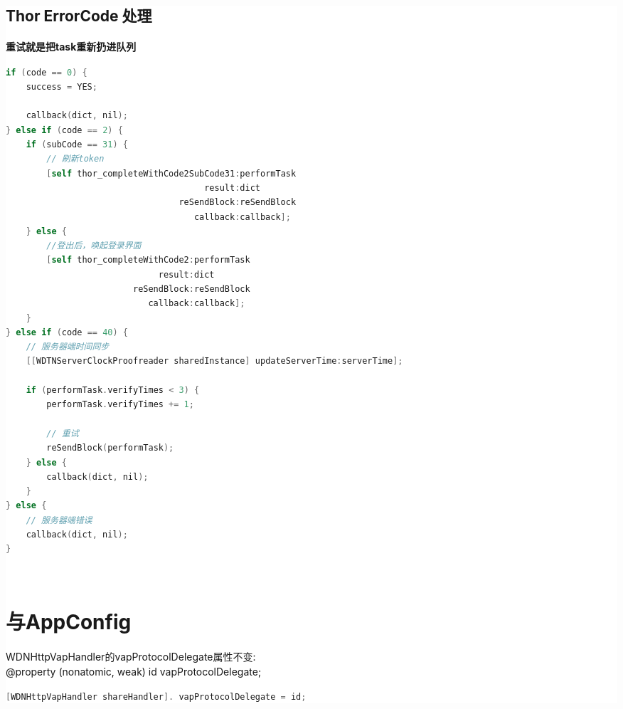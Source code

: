 ## Thor ErrorCode 处理 ##

__重试就是把task重新扔进队列__<br/>

```objectivec
if (code == 0) {
    success = YES;
    
    callback(dict, nil);
} else if (code == 2) {
    if (subCode == 31) {
    	// 刷新token 
        [self thor_completeWithCode2SubCode31:performTask
                                       result:dict
                                  reSendBlock:reSendBlock
                                     callback:callback];
    } else {
    	//登出后，唤起登录界面
        [self thor_completeWithCode2:performTask
                              result:dict
                         reSendBlock:reSendBlock
                            callback:callback];
    }
} else if (code == 40) {
	// 服务器端时间同步
    [[WDTNServerClockProofreader sharedInstance] updateServerTime:serverTime];
    
    if (performTask.verifyTimes < 3) {
        performTask.verifyTimes += 1;
        
        // 重试
        reSendBlock(performTask);
    } else {
        callback(dict, nil);
    }
} else {
    // 服务器端错误
    callback(dict, nil);
}

```
<br/>


# 与AppConfig #
WDNHttpVapHandler的vapProtocolDelegate属性不变: <br/>
    @property (nonatomic, weak) id<WDNVapProtocolDelegate> vapProtocolDelegate;
    
```objectivec
[WDNHttpVapHandler shareHandler]. vapProtocolDelegate = id;
```
    